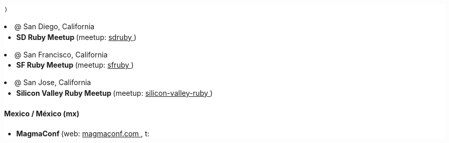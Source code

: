     )
   </li>
  </ul>
 </li>
 <li>
  @ San Diego, California
  <ul>
   <li>
    <strong>
     SD Ruby Meetup
    </strong>
    (meetup:
    <a href="http://meetup.com/sdruby">
     sdruby
    </a>
    )
   </li>
  </ul>
 </li>
 <li>
  @ San Francisco, California
  <ul>
   <li>
    <strong>
     SF Ruby Meetup
    </strong>
    (meetup:
    <a href="http://meetup.com/sfruby">
     sfruby
    </a>
    )
   </li>
  </ul>
 </li>
 <li>
  @ San Jose, California
  <ul>
   <li>
    <strong>
     Silicon Valley Ruby Meetup
    </strong>
    (meetup:
    <a href="http://meetup.com/silicon-valley-ruby">
     silicon-valley-ruby
    </a>
    )
   </li>
  </ul>
 </li>
</ul>
<h4>
 Mexico / México (mx)
</h4>
<ul>
 <li>
  <strong>
   MagmaConf
  </strong>
  (web:
  <a href="http://magmaconf.com">
   magmaconf.com
  </a>
  , t:
  <a href="https://twitter.com/magmaconf">